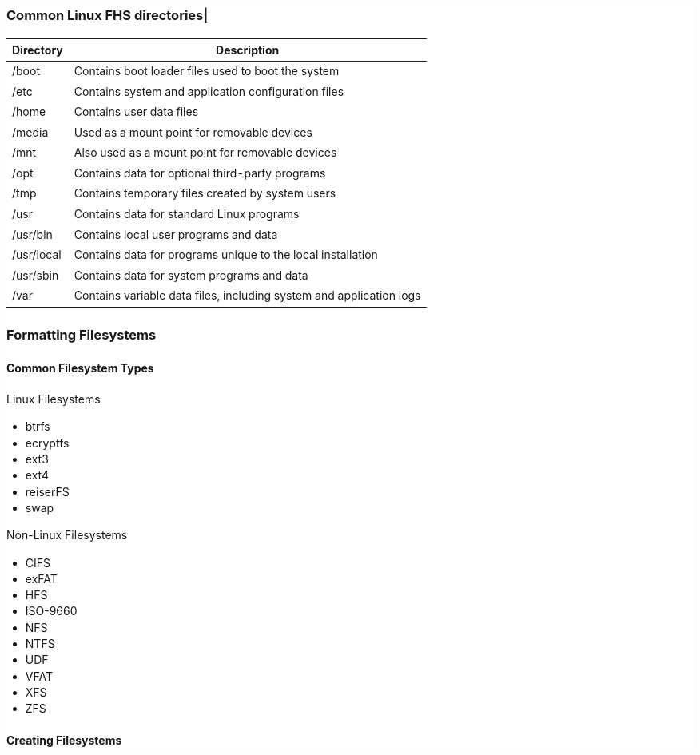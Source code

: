 ### Common Linux FHS directories|

| Directory  | Description                                                         |
| ---------- | ------------------------------------------------------------------- |
| /boot      | Contains boot loader files used to boot the system                  |
| /etc       | Contains system and application configuration files                 |
| /home      | Contains user data files                                            |
| /media     | Used as a mount point for removable devices                         |
| /mnt       | Also used as a mount point for removable devices                    |
| /opt       | Contains data for optional third-party programs                     |
| /tmp       | Contains temporary files created by system users                    |
| /usr       | Contains data for standard Linux programs                           |
| /usr/bin   | Contains local user programs and data                               |
| /usr/local | Contains data for programs unique to the local installation         |
| /usr/sbin  | Contains data for system programs and data                          |
| /var       | Contains variable data files, including system and application logs |

### Formatting Filesystems

#### Common Filesystem Types

Linux Filesystems

- btrfs
- ecryptfs
- ext3
- ext4
- reiserFS
- swap

Non-Linux Filesystems

- CIFS
- exFAT
- HFS
- ISO-9660
- NFS
- NTFS
- UDF
- VFAT
- XFS
- ZFS

#### Creating Filesystems
